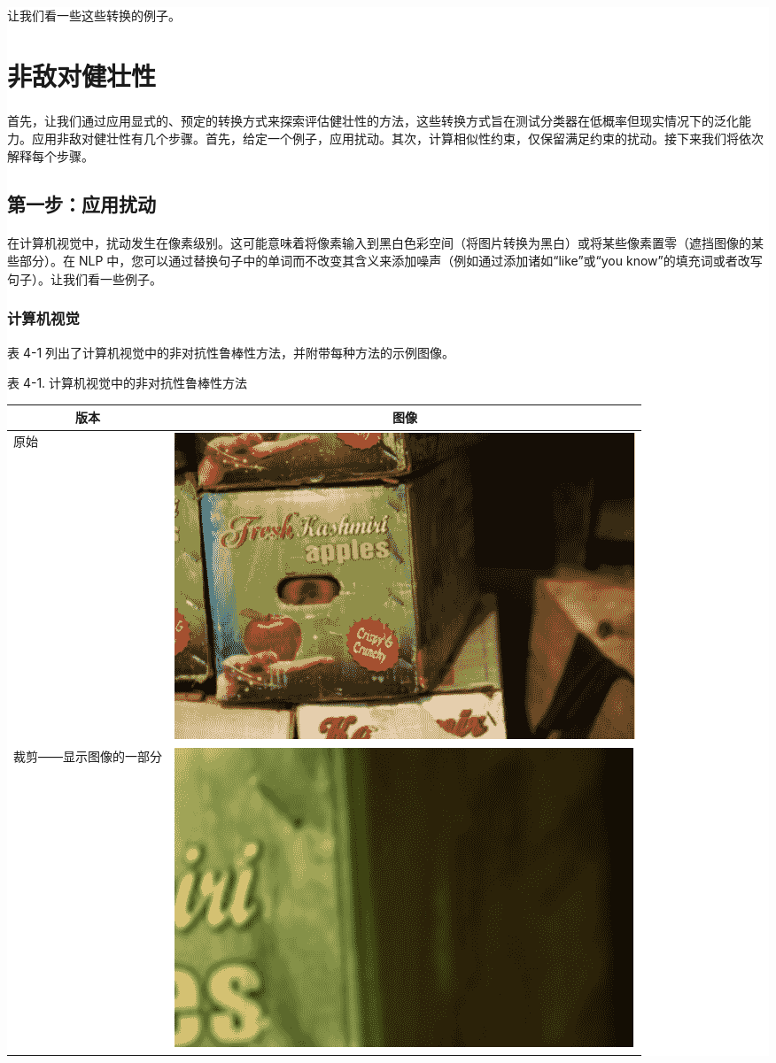 让我们看一些这些转换的例子。

# 非敌对健壮性

首先，让我们通过应用显式的、预定的转换方式来探索评估健壮性的方法，这些转换方式旨在测试分类器在低概率但现实情况下的泛化能力。应用非敌对健壮性有几个步骤。首先，给定一个例子，应用扰动。其次，计算相似性约束，仅保留满足约束的扰动。接下来我们将依次解释每个步骤。

## 第一步：应用扰动

在计算机视觉中，扰动发生在像素级别。这可能意味着将像素输入到黑白色彩空间（将图片转换为黑白）或将某些像素置零（遮挡图像的某些部分）。在 NLP 中，您可以通过替换句子中的单词而不改变其含义来添加噪声（例如通过添加诸如“like”或“you know”的填充词或者改写句子）。让我们看一些例子。

### 计算机视觉

表 4-1 列出了计算机视觉中的非对抗性鲁棒性方法，并附带每种方法的示例图像。

表 4-1\. 计算机视觉中的非对抗性鲁棒性方法

| 版本 | 图像 |
| --- | --- |
| 原始 | ![](img/ptml_04in01.png) |
| 裁剪——显示图像的一部分 | ![](img/ptml_04in02.png) |